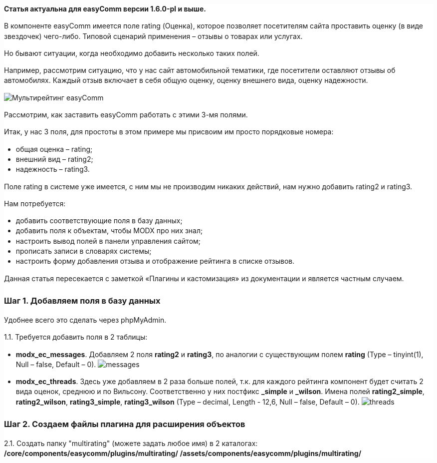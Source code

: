 **Статья актуальна для easyComm версии 1.6.0-pl и выше.**

В компоненте easyComm имеется поле rating (Оценка), которое позволяет посетителям сайта проставить оценку (в виде звездочек) чего-либо. Типовой сценарий применения – отзывы о товарах или услугах.

Но бывают ситуации, когда необходимо добавить несколько таких полей.

Например, рассмотрим ситуацию, что у нас сайт автомобильной тематики, где посетители оставляют отзывы об автомобилях. 
Каждый отзыв включает в себя общую оценку,  оценку внешнего вида, оценку надежности.

![Мультирейтинг easyComm](https://file.modx.pro/files/1/0/c/10ca9042f318b7990b41379fe2e760e5.png)

Рассмотрим, как заставить easyComm работать с этими 3-мя полями.

Итак, у нас 3 поля, для простоты в этом примере мы присвоим им просто порядковые номера:

 * общая оценка – rating;
 * внешний вид – rating2;
 * надежность – rating3.

Поле rating в системе уже имеется, с ним мы не производим никаких действий, нам нужно добавить rating2 и rating3.

Нам потребуется:

* добавить соответствующие поля в базу данных;
* добавить поля к объектам, чтобы MODX про них знал;
* настроить вывод полей в панели управления сайтом;
* прописать записи в словарях системы;
* настроить форму добавления отзыва и отображение рейтинга в списке отзывов.

Данная статья пересекается с заметкой «Плагины и кастомизация» из документации и является частным случаем.

### Шаг 1. Добавляем поля в базу данных

Удобнее всего это сделать через phpMyAdmin.

1.1. Требуется добавить поля в 2 таблицы:

* **modx\_ec\_messages**. Добавляем 2 поля **rating2** и **rating3**, по аналогии с существующим полем **rating** (Type – tinyint(1), Null – false, Default – 0).
![messages](https://file.modx.pro/files/1/4/4/144e8dcb39d0bf273fffd1accd42d83b.png)

* **modx\_ec\_threads**. Здесь уже добавляем в 2 раза больше полей, т.к. для каждого рейтинга компонент будет считать 2 вида оценок, среднюю и по Вильсону. Соответственно у них постфикс **\_simple** и **\_wilson**. Имена полей **rating2\_simple**, **rating2\_wilson**, **rating3\_simple**, **rating3\_wilson** (Type – decimal, Length - 12,6, Null – false, Default – 0).
![threads](https://file.modx.pro/files/6/6/3/663b6a6fbcdb4979ae074bc633ac1e47.png)
 
### Шаг 2. Создаем файлы плагина для расширения объектов

2.1. Создать папку "multirating" (можете задать любое имя) в 2 каталогах: 
**/core/components/easycomm/plugins/multirating/**
**/assets/components/easycomm/plugins/multirating/**
